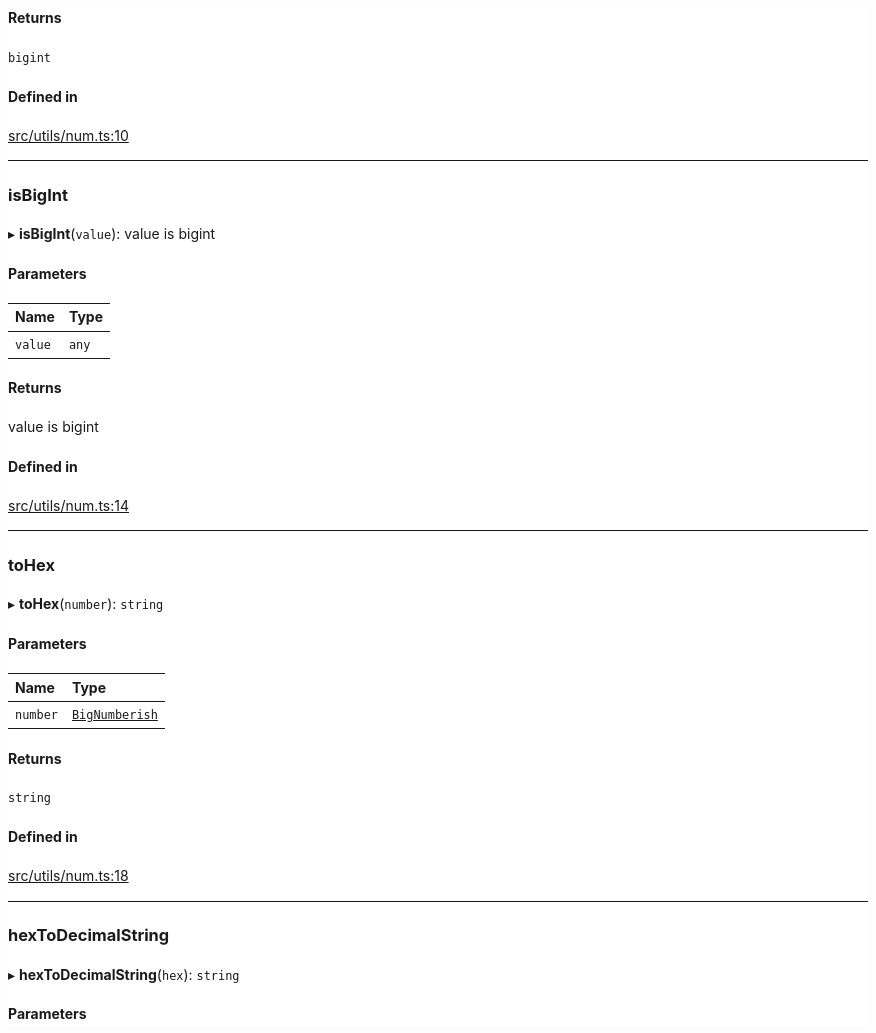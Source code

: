 #### Returns

`bigint`

#### Defined in

[src/utils/num.ts:10](https://github.com/PhilippeR26/starknet.js/blob/689c0e5/src/utils/num.ts#L10)

---

### isBigInt

▸ **isBigInt**(`value`): value is bigint

#### Parameters

| Name    | Type  |
| :------ | :---- |
| `value` | `any` |

#### Returns

value is bigint

#### Defined in

[src/utils/num.ts:14](https://github.com/PhilippeR26/starknet.js/blob/689c0e5/src/utils/num.ts#L14)

---

### toHex

▸ **toHex**(`number`): `string`

#### Parameters

| Name     | Type                                  |
| :------- | :------------------------------------ |
| `number` | [`BigNumberish`](num.md#bignumberish) |

#### Returns

`string`

#### Defined in

[src/utils/num.ts:18](https://github.com/PhilippeR26/starknet.js/blob/689c0e5/src/utils/num.ts#L18)

---

### hexToDecimalString

▸ **hexToDecimalString**(`hex`): `string`

#### Parameters
